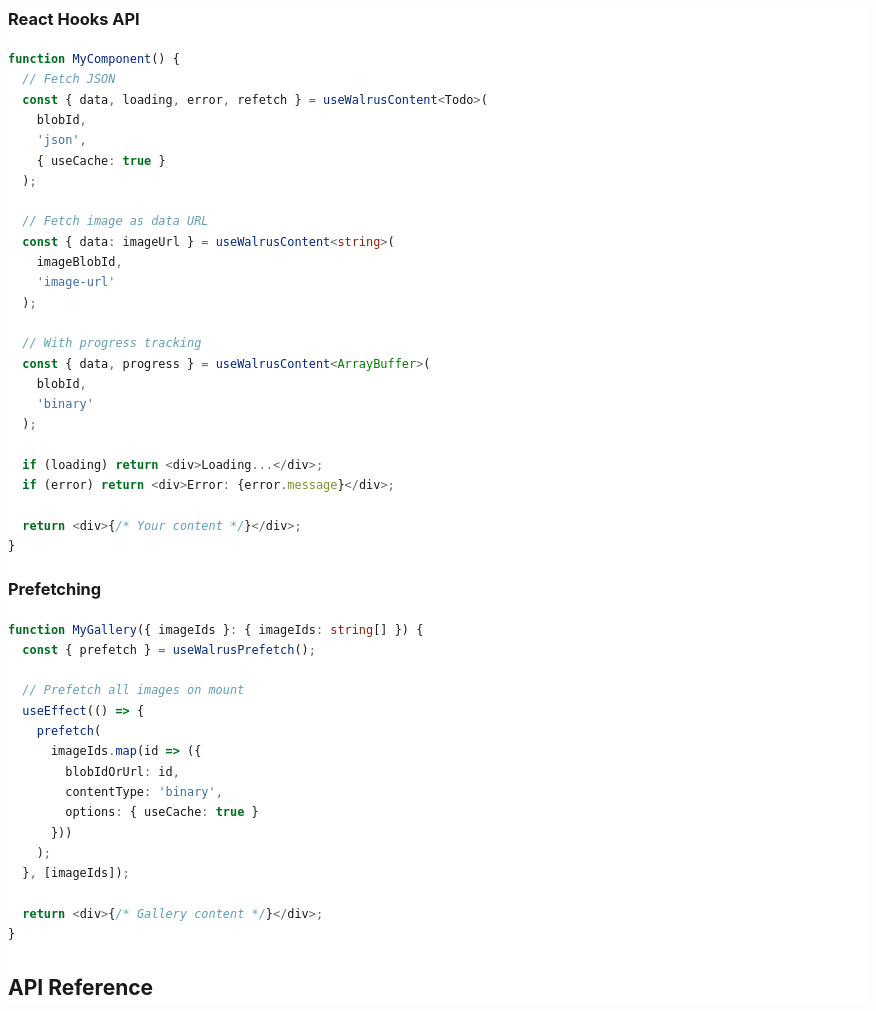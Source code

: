 ### React Hooks API

```typescript
function MyComponent() {
  // Fetch JSON
  const { data, loading, error, refetch } = useWalrusContent<Todo>(
    blobId,
    'json',
    { useCache: true }
  );

  // Fetch image as data URL
  const { data: imageUrl } = useWalrusContent<string>(
    imageBlobId,
    'image-url'
  );

  // With progress tracking
  const { data, progress } = useWalrusContent<ArrayBuffer>(
    blobId,
    'binary'
  );

  if (loading) return <div>Loading...</div>;
  if (error) return <div>Error: {error.message}</div>;
  
  return <div>{/* Your content */}</div>;
}
```

### Prefetching

```typescript
function MyGallery({ imageIds }: { imageIds: string[] }) {
  const { prefetch } = useWalrusPrefetch();

  // Prefetch all images on mount
  useEffect(() => {
    prefetch(
      imageIds.map(id => ({
        blobIdOrUrl: id,
        contentType: 'binary',
        options: { useCache: true }
      }))
    );
  }, [imageIds]);

  return <div>{/* Gallery content */}</div>;
}
```

## API Reference
